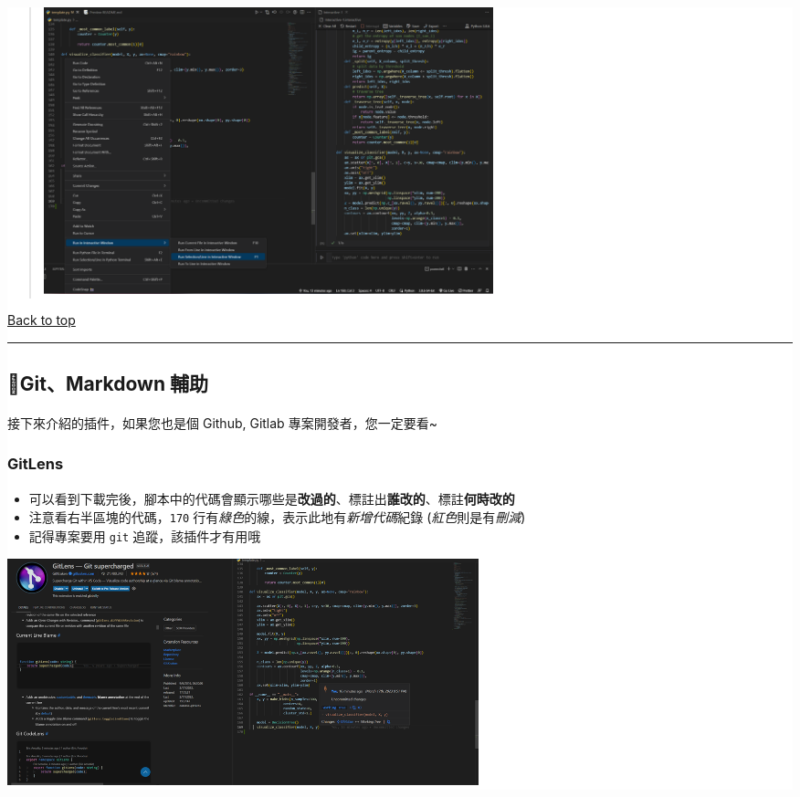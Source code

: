 ><img src="img/2023-03-17-22-04-33.png" width="60%">

<a href="#top">Back to top</a>

---

## :wave:Git、Markdown 輔助
接下來介紹的插件，如果您也是個 Github, Gitlab 專案開發者，您一定要看~

### GitLens
* 可以看到下載完後，腳本中的代碼會顯示哪些是**改過的**、標註出**誰改的**、標註**何時改的**
* 注意看右半區塊的代碼，`170` 行有*綠色*的線，表示此地有*新增代碼*紀錄 (*紅色*則是有*刪減*)
* 記得專案要用 `git` 追蹤，該插件才有用哦

<img src="img/2023-03-17-22-08-15.png" width="60%">